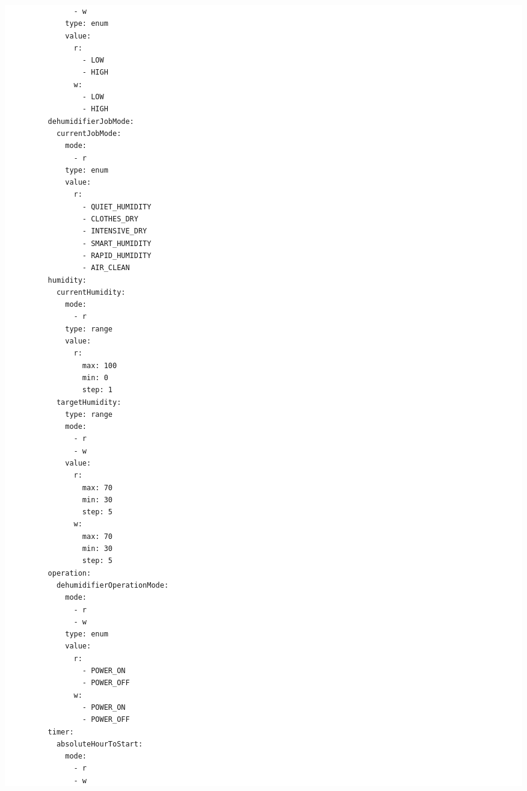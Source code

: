                     - w
                  type: enum
                  value:
                    r:
                      - LOW
                      - HIGH
                    w:
                      - LOW
                      - HIGH
              dehumidifierJobMode:
                currentJobMode:
                  mode:
                    - r
                  type: enum
                  value:
                    r:
                      - QUIET_HUMIDITY
                      - CLOTHES_DRY
                      - INTENSIVE_DRY
                      - SMART_HUMIDITY
                      - RAPID_HUMIDITY
                      - AIR_CLEAN
              humidity:
                currentHumidity:
                  mode:
                    - r
                  type: range
                  value:
                    r:
                      max: 100
                      min: 0
                      step: 1
                targetHumidity:
                  type: range
                  mode:
                    - r
                    - w
                  value:
                    r:
                      max: 70
                      min: 30
                      step: 5
                    w:
                      max: 70
                      min: 30
                      step: 5
              operation:
                dehumidifierOperationMode:
                  mode:
                    - r
                    - w
                  type: enum
                  value:
                    r:
                      - POWER_ON
                      - POWER_OFF
                    w:
                      - POWER_ON
                      - POWER_OFF
              timer:
                absoluteHourToStart:
                  mode:
                    - r
                    - w
